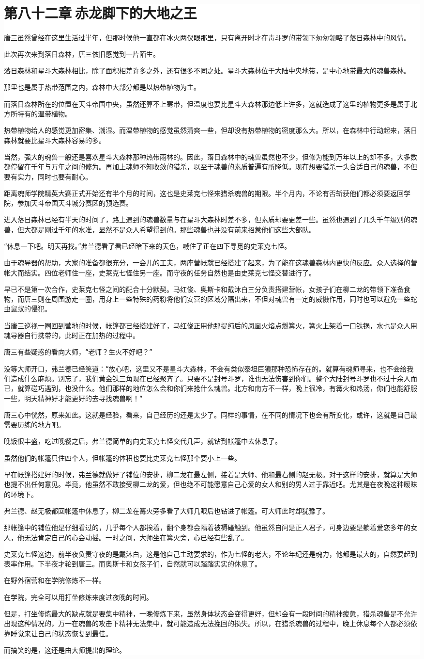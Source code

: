 # 第八十二章 赤龙脚下的大地之王

唐三虽然曾经在这里生活过半年，但那时候他一直都在冰火两仪眼那里，只有离开时才在毒斗罗的带领下匆匆领略了落日森林中的风情。

此次再次来到落日森林，唐三依旧感觉到一片陌生。

落日森林和星斗大森林相比，除了面积相差许多之外，还有很多不同之处。星斗大森林位于大陆中央地带，是中心地带最大的魂兽森林。

那里也是属于热带范围之内，森林中大部分都是以热带植物为主。

而落日森林所在的位置在天斗帝国中央，虽然还算不上寒带，但温度也要比星斗大森林那边低上许多，这就造成了这里的植物更多是属于北方所特有的温带植物。

热带植物给人的感觉更加密集、潮湿。而温带植物的感觉虽然清爽一些，但却没有热带植物的密度那么大。所以，在森林中行动起来，落日森林就要比星斗大森林容易的多。

当然，强大的魂兽一般还是喜欢星斗大森林那种热带雨林的。因此，落日森林中的魂兽虽然也不少，但修为能到万年以上的却不多，大多数都停留在千年与万年之间的修为。再加上魂师不知收敛的猎杀，以至于魂兽的素质普遍有所降低。现在想要猎杀一头合适自己的魂兽，不但要有实力，同时也要有耐心。

距离魂师学院精英大赛正式开始还有半个月的时间，这也是史莱克七怪来猎杀魂兽的期限。半个月内，不论有否斩获他们都必须要返回学院，参加天斗帝国天斗城分赛区的预选赛。

进入落日森林已经有半天的时间了，路上遇到的魂兽数量与在星斗大森林时差不多，但素质却要更差一些。虽然也遇到了几头千年级别的魂兽，但大都是刚过千年的水准，显然不是众人希望得到的。那些魂兽也并没有前来招惹他们这些大部队。

“休息一下吧。明天再找。”弗兰德看了看已经暗下来的天色，喊住了正在四下寻觅的史莱克七怪。

由于魂导器的帮助，大家的准备都很充分，一会儿的工夫，两座营帐就已经搭建了起来，为了能在这魂兽森林内更快的反应。众人选择的营帐大而结实。四位老师住一座，史莱克七怪住另一座。而守夜的任务自然也是由史莱克七怪交替进行了。

早已不是第一次合作，史莱克七怪之间的配合十分默契。马红俊、奥斯卡和戴沐白三分负责搭建营帐，女孩子们在柳二龙的带领下准备食物，而唐三则在周围游走一圈，用身上一些特殊的药粉将他们安营的区域分隔出来，不但对魂兽有一定的威慑作用，同时也可以避免一些蛇虫鼠蚁的侵犯。

当唐三巡视一圈回到营地的时候，帐篷都已经搭建好了，马红俊正用他那提纯后的凤凰火焰点燃篝火，篝火上架着一口铁锅，水也是众人用魂导器自行携带的，此时正在加热的过程中。

唐三有些疑惑的看向大师，“老师？生火不好吧？”

没等大师开口，弗兰德已经笑道：“放心吧，这里又不是星斗大森林，不会有类似泰坦巨猿那种恐怖存在的。就算有魂师寻来，也不会给我们造成什么麻烦。别忘了，我们黄金铁三角现在已经聚齐了。只要不是封号斗罗，谁也无法伤害到你们。整个大陆封号斗罗也不过十余人而已，就算碰巧遇到，也没什么。他们那样的地位怎么会和你们来抢什么魂兽。北方和南方不一样，晚上很冷，有篝火和热汤，你们也能舒服一些，明天精神好才能更好的去寻找魂兽啊！”

唐三心中恍然，原来如此。这就是经验，看来，自己经历的还是太少了。同样的事情，在不同的情况下也会有所变化，或许，这就是自己最需要历练的地方吧。

晚饭很丰盛，吃过晚餐之后，弗兰德简单的向史莱克七怪交代几声，就钻到帐篷中去休息了。

虽然他们的帐篷只住四个人，但帐篷的体积也要比史莱克七怪那个要小上一些。

早在帐篷搭建好的时候，弗兰德就做好了铺位的安排，柳二龙在最左侧，接着是大师、他和最右侧的赵无极。对于这样的安排，就算是大师也提不出任何意见。毕竟，他虽然不敢接受柳二龙的爱，但也绝不可能愿意自己心爱的女人和别的男人过于靠近吧。尤其是在夜晚这种暧昧的环境下。

弗兰德、赵无极都回帐篷中休息了，柳二龙在篝火旁多看了大师几眼后也钻进了帐篷。可大师此时却犹豫了。

那帐篷中的铺位他是仔细看过的，几乎每个人都挨着，翻个身都会隔着被褥碰触到。他虽然自问是正人君子，可身边要是躺着爱恋多年的女人，他无法肯定自己的心会动摇。一时之间，大师坐在篝火旁，心已经有些乱了。

史莱克七怪这边，前半夜负责守夜的是戴沐白，这是他自己主动要求的，作为七怪的老大，不论年纪还是魂力，他都是最大的，自然要起到表率作用。下半夜才轮到唐三。而奥斯卡和女孩子们，自然就可以踏踏实实的休息了。

在野外宿营和在学院修炼不一样。

在学院，完全可以用打坐修炼来度过夜晚的时间。

但是，打坐修炼最大的缺点就是要集中精神，一晚修炼下来，虽然身体状态会变得更好，但却会有一段时间的精神疲惫，猎杀魂兽是不允许出现这种情况的，万一在魂兽的攻击下精神无法集中，就可能造成无法挽回的损失。所以，在猎杀魂兽的过程中，晚上休息每个人都必须依靠睡觉来让自己的状态恢复到最佳。

而搞笑的是，这还是由大师提出的理论。
